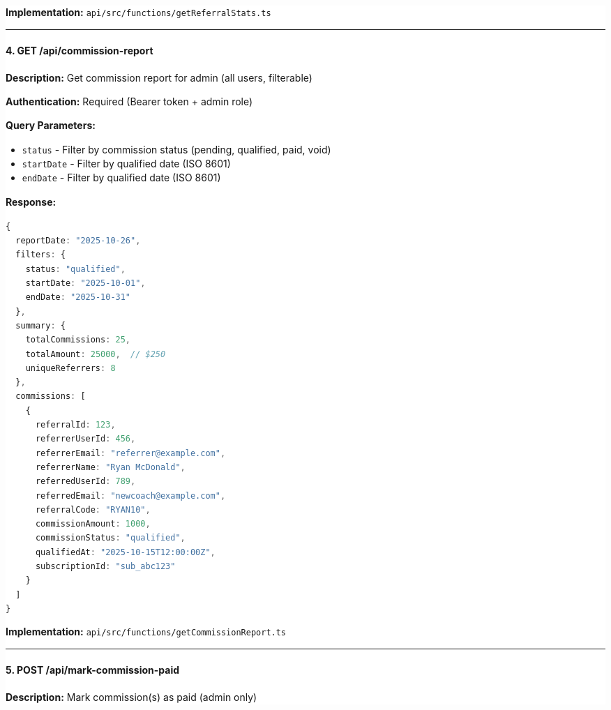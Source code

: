 **Implementation:** `api/src/functions/getReferralStats.ts`

---

#### 4. **GET /api/commission-report**

**Description:** Get commission report for admin (all users, filterable)

**Authentication:** Required (Bearer token + admin role)

**Query Parameters:**
- `status` - Filter by commission status (pending, qualified, paid, void)
- `startDate` - Filter by qualified date (ISO 8601)
- `endDate` - Filter by qualified date (ISO 8601)

**Response:**
```typescript
{
  reportDate: "2025-10-26",
  filters: {
    status: "qualified",
    startDate: "2025-10-01",
    endDate: "2025-10-31"
  },
  summary: {
    totalCommissions: 25,
    totalAmount: 25000,  // $250
    uniqueReferrers: 8
  },
  commissions: [
    {
      referralId: 123,
      referrerUserId: 456,
      referrerEmail: "referrer@example.com",
      referrerName: "Ryan McDonald",
      referredUserId: 789,
      referredEmail: "newcoach@example.com",
      referralCode: "RYAN10",
      commissionAmount: 1000,
      commissionStatus: "qualified",
      qualifiedAt: "2025-10-15T12:00:00Z",
      subscriptionId: "sub_abc123"
    }
  ]
}
```

**Implementation:** `api/src/functions/getCommissionReport.ts`

---

#### 5. **POST /api/mark-commission-paid**

**Description:** Mark commission(s) as paid (admin only)
